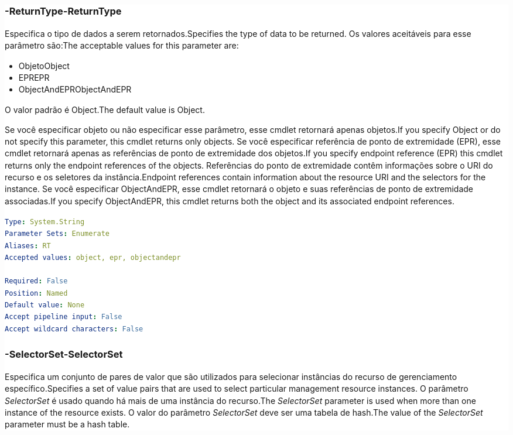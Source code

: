 ### <span data-ttu-id="bd22c-233">-ReturnType</span><span class="sxs-lookup"><span data-stu-id="bd22c-233">-ReturnType</span></span>
<span data-ttu-id="bd22c-234">Especifica o tipo de dados a serem retornados.</span><span class="sxs-lookup"><span data-stu-id="bd22c-234">Specifies the type of data to be returned.</span></span>
<span data-ttu-id="bd22c-235">Os valores aceitáveis para esse parâmetro são:</span><span class="sxs-lookup"><span data-stu-id="bd22c-235">The acceptable values for this parameter are:</span></span>

- <span data-ttu-id="bd22c-236">Objeto</span><span class="sxs-lookup"><span data-stu-id="bd22c-236">Object</span></span>
- <span data-ttu-id="bd22c-237">EPR</span><span class="sxs-lookup"><span data-stu-id="bd22c-237">EPR</span></span>
- <span data-ttu-id="bd22c-238">ObjectAndEPR</span><span class="sxs-lookup"><span data-stu-id="bd22c-238">ObjectAndEPR</span></span>

<span data-ttu-id="bd22c-239">O valor padrão é Object.</span><span class="sxs-lookup"><span data-stu-id="bd22c-239">The default value is Object.</span></span>

<span data-ttu-id="bd22c-240">Se você especificar objeto ou não especificar esse parâmetro, esse cmdlet retornará apenas objetos.</span><span class="sxs-lookup"><span data-stu-id="bd22c-240">If you specify Object or do not specify this parameter, this cmdlet returns only objects.</span></span>
<span data-ttu-id="bd22c-241">Se você especificar referência de ponto de extremidade (EPR), esse cmdlet retornará apenas as referências de ponto de extremidade dos objetos.</span><span class="sxs-lookup"><span data-stu-id="bd22c-241">If you specify endpoint reference (EPR) this cmdlet returns only the endpoint references of the objects.</span></span>
<span data-ttu-id="bd22c-242">Referências do ponto de extremidade contêm informações sobre o URI do recurso e os seletores da instância.</span><span class="sxs-lookup"><span data-stu-id="bd22c-242">Endpoint references contain information about the resource URI and the selectors for the instance.</span></span>
<span data-ttu-id="bd22c-243">Se você especificar ObjectAndEPR, esse cmdlet retornará o objeto e suas referências de ponto de extremidade associadas.</span><span class="sxs-lookup"><span data-stu-id="bd22c-243">If you specify ObjectAndEPR, this cmdlet returns both the object and its associated endpoint references.</span></span>

```yaml
Type: System.String
Parameter Sets: Enumerate
Aliases: RT
Accepted values: object, epr, objectandepr

Required: False
Position: Named
Default value: None
Accept pipeline input: False
Accept wildcard characters: False
```

### <span data-ttu-id="bd22c-244">-SelectorSet</span><span class="sxs-lookup"><span data-stu-id="bd22c-244">-SelectorSet</span></span>
<span data-ttu-id="bd22c-245">Especifica um conjunto de pares de valor que são utilizados para selecionar instâncias do recurso de gerenciamento específico.</span><span class="sxs-lookup"><span data-stu-id="bd22c-245">Specifies a set of value pairs that are used to select particular management resource instances.</span></span>
<span data-ttu-id="bd22c-246">O parâmetro *SelectorSet* é usado quando há mais de uma instância do recurso.</span><span class="sxs-lookup"><span data-stu-id="bd22c-246">The *SelectorSet* parameter is used when more than one instance of the resource exists.</span></span>
<span data-ttu-id="bd22c-247">O valor do parâmetro *SelectorSet* deve ser uma tabela de hash.</span><span class="sxs-lookup"><span data-stu-id="bd22c-247">The value of the *SelectorSet* parameter must be a hash table.</span></span>
